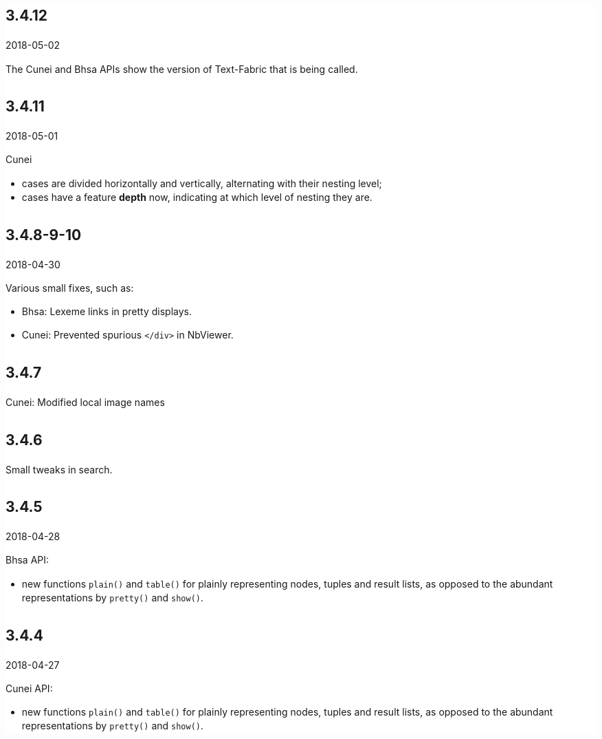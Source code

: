 ## 3.4.12

2018-05-02

The Cunei and Bhsa APIs show the version of Text-Fabric that is being called.

## 3.4.11

2018-05-01

Cunei

*   cases are divided horizontally and vertically, alternating with their
    nesting level;
*   cases have a feature **depth** now, indicating at which level of nesting they
    are.

## 3.4.8-9-10

2018-04-30

Various small fixes, such as:

*   Bhsa: Lexeme links in pretty displays.

*   Cunei: Prevented spurious `</div>` in NbViewer.

## 3.4.7

Cunei: Modified local image names

## 3.4.6

Small tweaks in search.

## 3.4.5

2018-04-28

Bhsa API:

*   new functions `plain()` and `table()` for plainly representing nodes, tuples
    and result lists, as opposed to the abundant representations by `pretty()` and
    `show()`.

## 3.4.4

2018-04-27

Cunei API:

*   new functions `plain()` and `table()` for plainly representing nodes, tuples
    and result lists, as opposed to the abundant representations by `pretty()` and
    `show()`.
